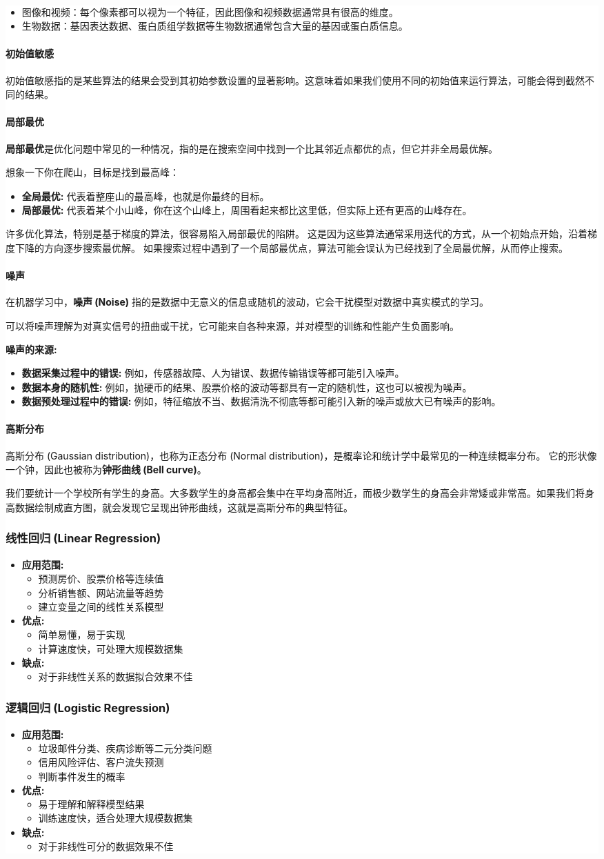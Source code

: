 * 图像和视频：每个像素都可以视为一个特征，因此图像和视频数据通常具有很高的维度。
* 生物数据：基因表达数据、蛋白质组学数据等生物数据通常包含大量的基因或蛋白质信息。

#### 初始值敏感

初始值敏感指的是某些算法的结果会受到其初始参数设置的显著影响。这意味着如果我们使用不同的初始值来运行算法，可能会得到截然不同的结果。

#### 局部最优

**局部最优**是优化问题中常见的一种情况，指的是在搜索空间中找到一个比其邻近点都优的点，但它并非全局最优解。 

想象一下你在爬山，目标是找到最高峰：

* **全局最优:**  代表着整座山的最高峰，也就是你最终的目标。
* **局部最优:**  代表着某个小山峰，你在这个山峰上，周围看起来都比这里低，但实际上还有更高的山峰存在。

许多优化算法，特别是基于梯度的算法，很容易陷入局部最优的陷阱。 这是因为这些算法通常采用迭代的方式，从一个初始点开始，沿着梯度下降的方向逐步搜索最优解。 如果搜索过程中遇到了一个局部最优点，算法可能会误认为已经找到了全局最优解，从而停止搜索。

#### 噪声

在机器学习中，**噪声 (Noise)** 指的是数据中无意义的信息或随机的波动，它会干扰模型对数据中真实模式的学习。 

可以将噪声理解为对真实信号的扭曲或干扰，它可能来自各种来源，并对模型的训练和性能产生负面影响。

**噪声的来源:**

* **数据采集过程中的错误:**  例如，传感器故障、人为错误、数据传输错误等都可能引入噪声。
* **数据本身的随机性:**  例如，抛硬币的结果、股票价格的波动等都具有一定的随机性，这也可以被视为噪声。
* **数据预处理过程中的错误:**  例如，特征缩放不当、数据清洗不彻底等都可能引入新的噪声或放大已有噪声的影响。 

#### 高斯分布

高斯分布 (Gaussian distribution)，也称为正态分布 (Normal distribution)，是概率论和统计学中最常见的一种连续概率分布。 它的形状像一个钟，因此也被称为**钟形曲线 (Bell curve)**。

我们要统计一个学校所有学生的身高。大多数学生的身高都会集中在平均身高附近，而极少数学生的身高会非常矮或非常高。如果我们将身高数据绘制成直方图，就会发现它呈现出钟形曲线，这就是高斯分布的典型特征。

### 线性回归 (Linear Regression)

- **应用范围:** 
    - 预测房价、股票价格等连续值
    - 分析销售额、网站流量等趋势
    - 建立变量之间的线性关系模型
- **优点:** 
    - 简单易懂，易于实现
    - 计算速度快，可处理大规模数据集
- **缺点:** 
    - 对于非线性关系的数据拟合效果不佳

### 逻辑回归 (Logistic Regression)

- **应用范围:**
    - 垃圾邮件分类、疾病诊断等二元分类问题
    - 信用风险评估、客户流失预测
    - 判断事件发生的概率
- **优点:**
    -  易于理解和解释模型结果
    -  训练速度快，适合处理大规模数据集
- **缺点:**
    -  对于非线性可分的数据效果不佳
